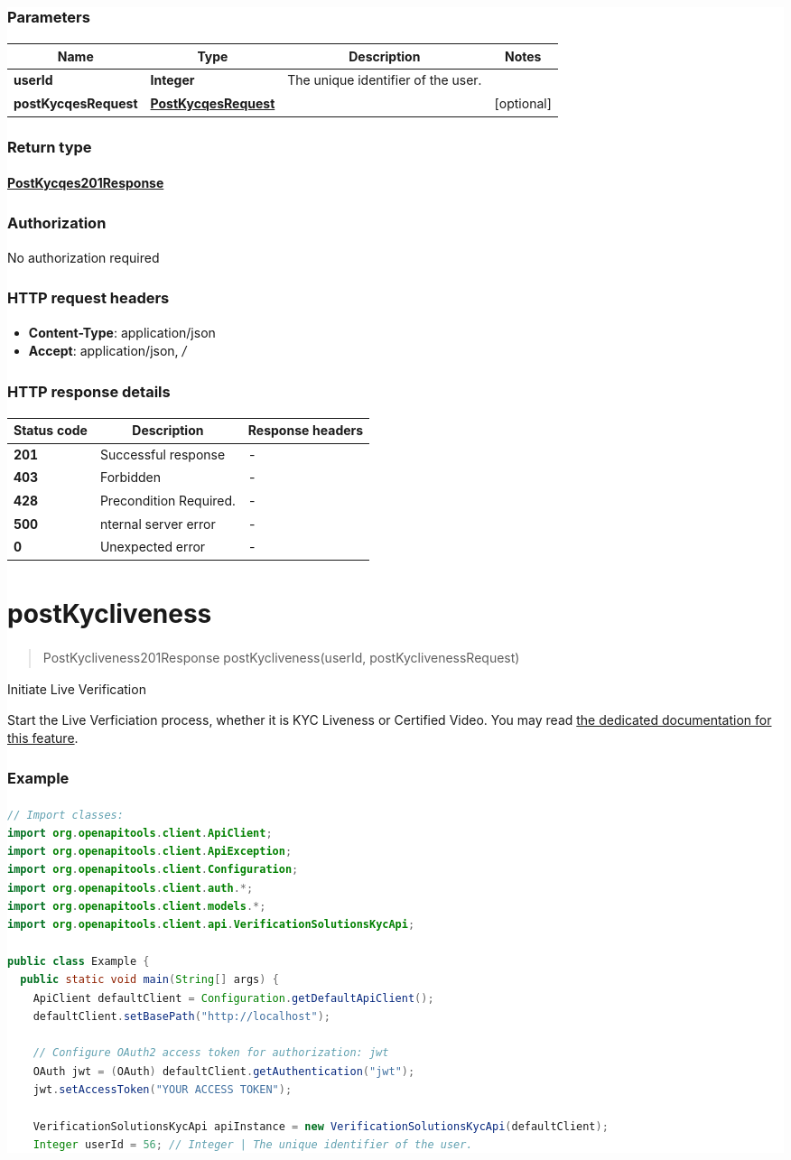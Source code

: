 ### Parameters

| Name | Type | Description  | Notes |
|------------- | ------------- | ------------- | -------------|
| **userId** | **Integer**| The unique identifier of the user. | |
| **postKycqesRequest** | [**PostKycqesRequest**](PostKycqesRequest.md)|  | [optional] |

### Return type

[**PostKycqes201Response**](PostKycqes201Response.md)

### Authorization

No authorization required

### HTTP request headers

 - **Content-Type**: application/json
 - **Accept**: application/json, */*

### HTTP response details
| Status code | Description | Response headers |
|-------------|-------------|------------------|
| **201** | Successful response |  -  |
| **403** | Forbidden |  -  |
| **428** | Precondition Required. |  -  |
| **500** | nternal server error |  -  |
| **0** | Unexpected error |  -  |

<a id="postKycliveness"></a>
# **postKycliveness**
> PostKycliveness201Response postKycliveness(userId, postKyclivenessRequest)

Initiate Live Verification

Start the Live Verficiation process, whether it is KYC Liveness or Certified Video. You may read [the dedicated documentation for this feature](/guide/user-verification/live-verification.html). 

### Example
```java
// Import classes:
import org.openapitools.client.ApiClient;
import org.openapitools.client.ApiException;
import org.openapitools.client.Configuration;
import org.openapitools.client.auth.*;
import org.openapitools.client.models.*;
import org.openapitools.client.api.VerificationSolutionsKycApi;

public class Example {
  public static void main(String[] args) {
    ApiClient defaultClient = Configuration.getDefaultApiClient();
    defaultClient.setBasePath("http://localhost");
    
    // Configure OAuth2 access token for authorization: jwt
    OAuth jwt = (OAuth) defaultClient.getAuthentication("jwt");
    jwt.setAccessToken("YOUR ACCESS TOKEN");

    VerificationSolutionsKycApi apiInstance = new VerificationSolutionsKycApi(defaultClient);
    Integer userId = 56; // Integer | The unique identifier of the user.
```